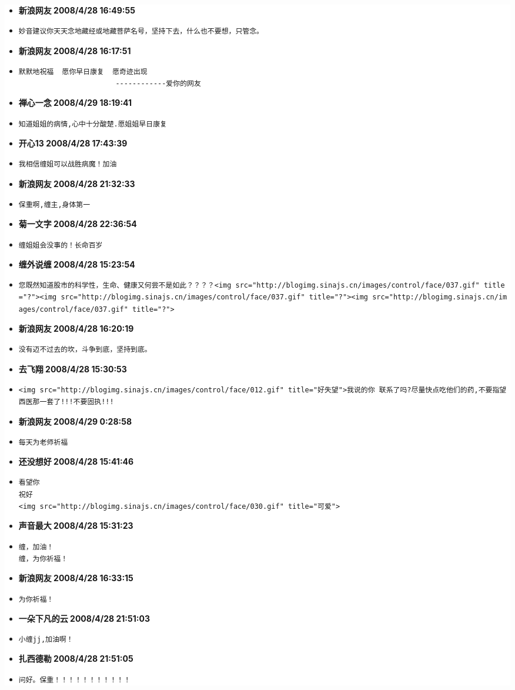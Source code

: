   ```
  ```
- **新浪网友 2008/4/28 16:49:55**
- ```
  妙音建议你天天念地藏经或地藏菩萨名号，坚持下去，什么也不要想，只管念。
  ```
- **新浪网友 2008/4/28 16:17:51**
- ```
  默默地祝福  愿你早日康复  愿奇迹出现
                         ------------爱你的网友
  ```
- **禅心一念 2008/4/29 18:19:41**
- ```
  知道姐姐的病情,心中十分酸楚.愿姐姐早日康复
  ```
- **开心13 2008/4/28 17:43:39**
- ```
  我相信缠姐可以战胜病魔！加油
  ```
- **新浪网友 2008/4/28 21:32:33**
- ```
  保重啊,缠主,身体第一
  ```
- **菊一文字 2008/4/28 22:36:54**
- ```
  缠姐姐会没事的！长命百岁
  ```
- **缠外说缠 2008/4/28 15:23:54**
- ```
  您既然知道股市的科学性，生命、健康又何尝不是如此？？？？<img src="http://blogimg.sinajs.cn/images/control/face/037.gif" title="?"><img src="http://blogimg.sinajs.cn/images/control/face/037.gif" title="?"><img src="http://blogimg.sinajs.cn/images/control/face/037.gif" title="?">
  ```
- **新浪网友 2008/4/28 16:20:19**
- ```
  没有迈不过去的坎，斗争到底，坚持到底。
  ```
- **去飞翔 2008/4/28 15:30:53**
- ```
  <img src="http://blogimg.sinajs.cn/images/control/face/012.gif" title="好失望">我说的你 联系了吗?尽量快点吃他们的药,不要指望西医那一套了!!!不要固执!!!
  ```
- **新浪网友 2008/4/29 0:28:58**
- ```
  每天为老师祈福
  ```
- **还没想好 2008/4/28 15:41:46**
- ```
  看望你
  祝好
  <img src="http://blogimg.sinajs.cn/images/control/face/030.gif" title="可爱">
  ```
- **声音最大 2008/4/28 15:31:23**
- ```
  缠，加油！
  缠，为你祈福！
  ```
- **新浪网友 2008/4/28 16:33:15**
- ```
  为你祈福！
  ```
- **一朵下凡的云 2008/4/28 21:51:03**
- ```
  小缠jj,加油啊！
  ```
- **扎西德勒 2008/4/28 21:51:05**
- ```
  问好。保重！！！！！！！！！！！